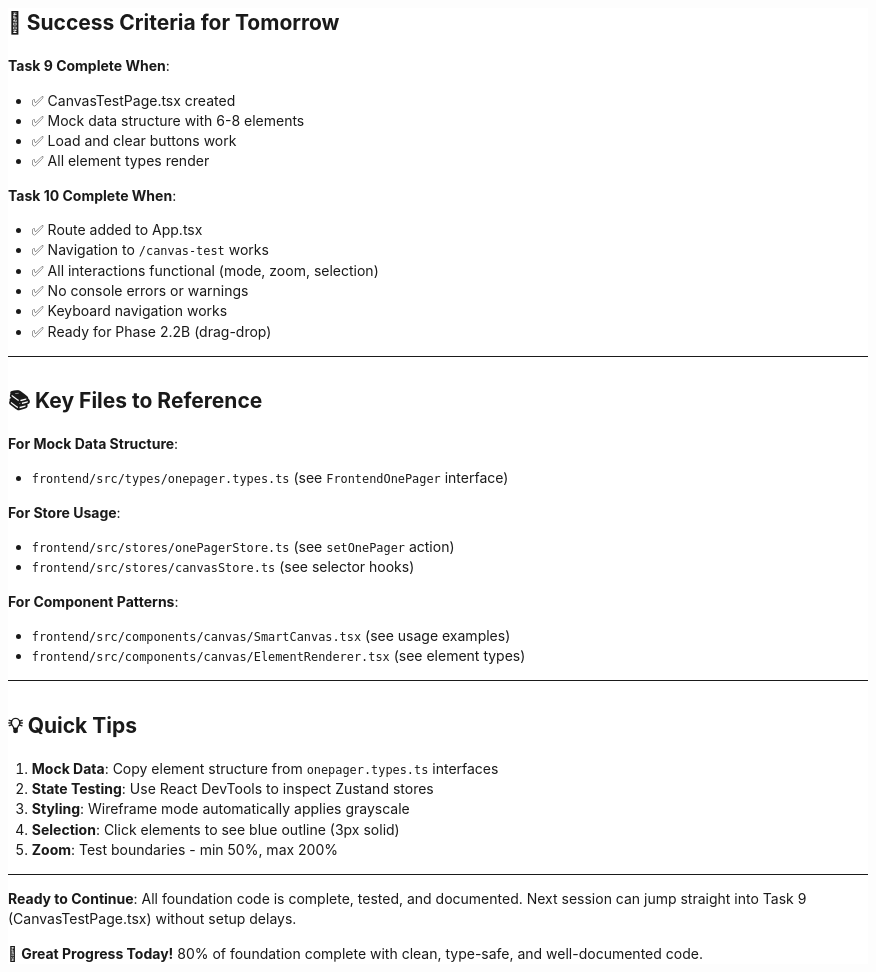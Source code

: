 
## 🎯 Success Criteria for Tomorrow

**Task 9 Complete When**:
- ✅ CanvasTestPage.tsx created
- ✅ Mock data structure with 6-8 elements
- ✅ Load and clear buttons work
- ✅ All element types render

**Task 10 Complete When**:
- ✅ Route added to App.tsx
- ✅ Navigation to `/canvas-test` works
- ✅ All interactions functional (mode, zoom, selection)
- ✅ No console errors or warnings
- ✅ Keyboard navigation works
- ✅ Ready for Phase 2.2B (drag-drop)

---

## 📚 Key Files to Reference

**For Mock Data Structure**:
- `frontend/src/types/onepager.types.ts` (see `FrontendOnePager` interface)

**For Store Usage**:
- `frontend/src/stores/onePagerStore.ts` (see `setOnePager` action)
- `frontend/src/stores/canvasStore.ts` (see selector hooks)

**For Component Patterns**:
- `frontend/src/components/canvas/SmartCanvas.tsx` (see usage examples)
- `frontend/src/components/canvas/ElementRenderer.tsx` (see element types)

---

## 💡 Quick Tips

1. **Mock Data**: Copy element structure from `onepager.types.ts` interfaces
2. **State Testing**: Use React DevTools to inspect Zustand stores
3. **Styling**: Wireframe mode automatically applies grayscale
4. **Selection**: Click elements to see blue outline (3px solid)
5. **Zoom**: Test boundaries - min 50%, max 200%

---

**Ready to Continue**: All foundation code is complete, tested, and documented. Next session can jump straight into Task 9 (CanvasTestPage.tsx) without setup delays.

🎉 **Great Progress Today!** 80% of foundation complete with clean, type-safe, and well-documented code.
